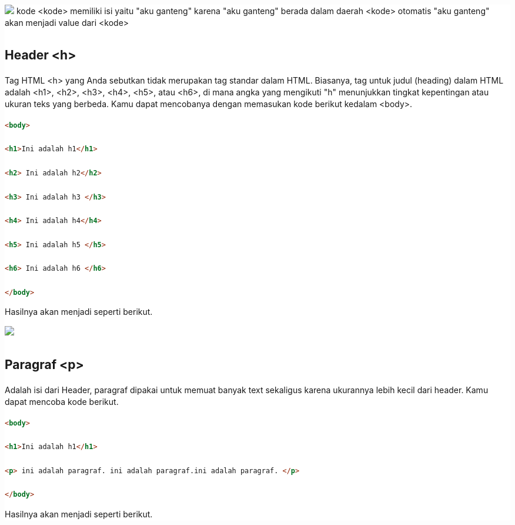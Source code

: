![](https://lh3.googleusercontent.com/pw/ADCreHdGB2qP2e5lI7LSJl1URuIngOv_pUvvPDy_NnO0pkeMzMx9X413_9Nzs11YgHlb9jpxgyC-Eu5F00VK98V4VxT-JrR7tbYBsdsDReiOJI885iZPg0KKlT-7EfPGMjhu3-nAAX6suK51diZku0--Z6w=w164-h70-s-no?authuser=4)
kode \<kode\> memiliki isi yaitu "aku ganteng" karena "aku ganteng" berada dalam daerah \<kode\> otomatis "aku ganteng" akan menjadi value dari \<kode\>

## **Header \<h\>**

Tag HTML \<h\> yang Anda sebutkan tidak merupakan tag standar dalam
HTML. Biasanya, tag untuk judul (heading) dalam HTML adalah \<h1\>,
\<h2\>, \<h3\>, \<h4\>, \<h5\>, atau \<h6\>, di mana angka yang
mengikuti \"h\" menunjukkan tingkat kepentingan atau ukuran teks yang
berbeda. Kamu dapat mencobanya dengan memasukan kode berikut kedalam
\<body\>.

```html
<body>

<h1>Ini adalah h1</h1>

<h2> Ini adalah h2</h2>

<h3> Ini adalah h3 </h3>

<h4> Ini adalah h4</h4>

<h5> Ini adalah h5 </h5>

<h6> Ini adalah h6 </h6>

</body>
```

Hasilnya akan menjadi seperti berikut.

![](https://lh3.googleusercontent.com/pw/ADCreHflf9_I829arSl-punGGB6G5cfxBD4bUEjtXE-kJg3eJQTuIWLFTnh863RRQQwGKJKhArfe1G15XNqN-iiR43xAdF1fP9hEM5tU8YTaBjimbW9UqwQhJy3sia7if6AXhqIEW7ipTtpHmmSABfnQO-Y=w679-h355-s-no?authuser=4)

## **Paragraf \<p\>**

Adalah isi dari Header, paragraf dipakai untuk memuat banyak text
sekaligus karena ukurannya lebih kecil dari header. Kamu dapat mencoba
kode berikut.

```html
<body>

<h1>Ini adalah h1</h1>

<p> ini adalah paragraf. ini adalah paragraf.ini adalah paragraf. </p>

</body>
```

Hasilnya akan menjadi seperti berikut.
